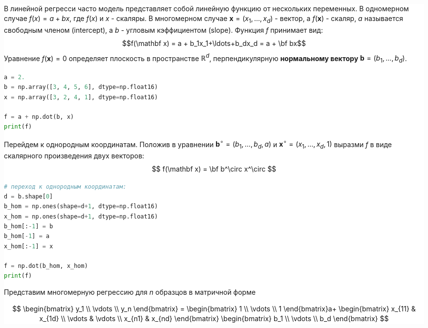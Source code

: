 

В линейной регресси часто модель представляет собой линейную функцию от нескольких переменных. В одномерном случае $f(x) = a + bx$, где $f(x)$ и $x$ - скаляры. В многомерном случае $\mathbf x = (x_1,\ldots,x_d)$ - вектор, а $f(\mathbf x)$ - скаляр, $a$ называется свободным членом (intercept), а $b$ - угловым кэффициентом (slope). Функция $f$ принимает вид:
$$f(\mathbf x) = a + b_1x_1+\ldots+b_dx_d = a + \bf bx$$
Уравнение $f(\mathbf x) = 0$ определяет плоскость в пространстве $\mathbb R^d$, перпендикулярную **нормальному вектору** $\mathbf b = (b_1,\ldots,b_d)$. <br>


```python
a = 2.
b = np.array([3, 4, 5, 6], dtype=np.float16)
x = np.array([3, 2, 4, 1], dtype=np.float16)

f = a + np.dot(b, x)
print(f)
```

Перейдем к однородным координатам. Положив в уравнении $\mathbf b^\circ = (b_1,\ldots,b_d, a)$ и $\mathbf x^\circ = (x_1,\ldots,x_d, 1)$ выразми $f$ в виде скалярного произведения двух векторов: 
$$ f(\mathbf x) = \bf b^\circ x^\circ $$


```python
# переход к однородным координатам:
d = b.shape[0]
b_hom = np.ones(shape=d+1, dtype=np.float16)
x_hom = np.ones(shape=d+1, dtype=np.float16)
b_hom[:-1] = b
b_hom[-1] = a
x_hom[:-1] = x

f = np.dot(b_hom, x_hom)
print(f)
```

Представим многомерную регрессию для $n$ образцов в матричной форме

$$
\begin{bmatrix}
    y_1     \\
    \vdots  \\
    y_n
\end{bmatrix} = 
\begin{bmatrix}
    1   \\
    \vdots  \\
    1
\end{bmatrix}a+
\begin{bmatrix}
    x_{11} & x_{1d}  \\
    \vdots & \vdots \\
    x_{n1} & x_{nd}
\end{bmatrix} 
\begin{bmatrix}
    b_1     \\
    \vdots  \\
    b_d
\end{bmatrix}
$$
